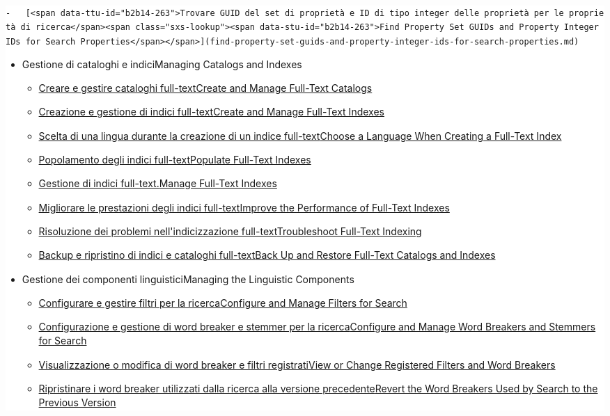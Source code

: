     -   [<span data-ttu-id="b2b14-263">Trovare GUID del set di proprietà e ID di tipo integer delle proprietà per le proprietà di ricerca</span><span class="sxs-lookup"><span data-stu-id="b2b14-263">Find Property Set GUIDs and Property Integer IDs for Search Properties</span></span>](find-property-set-guids-and-property-integer-ids-for-search-properties.md)

-   <span data-ttu-id="b2b14-264">Gestione di cataloghi e indici</span><span class="sxs-lookup"><span data-stu-id="b2b14-264">Managing Catalogs and Indexes</span></span>

    -   [<span data-ttu-id="b2b14-265">Creare e gestire cataloghi full-text</span><span class="sxs-lookup"><span data-stu-id="b2b14-265">Create and Manage Full-Text Catalogs</span></span>](create-and-manage-full-text-catalogs.md)

    -   [<span data-ttu-id="b2b14-266">Creazione e gestione di indici full-text</span><span class="sxs-lookup"><span data-stu-id="b2b14-266">Create and Manage Full-Text Indexes</span></span>](create-and-manage-full-text-indexes.md)

    -   [<span data-ttu-id="b2b14-267">Scelta di una lingua durante la creazione di un indice full-text</span><span class="sxs-lookup"><span data-stu-id="b2b14-267">Choose a Language When Creating a Full-Text Index</span></span>](choose-a-language-when-creating-a-full-text-index.md)

    -   [<span data-ttu-id="b2b14-268">Popolamento degli indici full-text</span><span class="sxs-lookup"><span data-stu-id="b2b14-268">Populate Full-Text Indexes</span></span>](populate-full-text-indexes.md)

    -   [<span data-ttu-id="b2b14-269">Gestione di indici full-text.</span><span class="sxs-lookup"><span data-stu-id="b2b14-269">Manage Full-Text Indexes</span></span>](../../database-engine/manage-full-text-indexes.md)

    -   [<span data-ttu-id="b2b14-270">Migliorare le prestazioni degli indici full-text</span><span class="sxs-lookup"><span data-stu-id="b2b14-270">Improve the Performance of Full-Text Indexes</span></span>](improve-the-performance-of-full-text-indexes.md)

    -   [<span data-ttu-id="b2b14-271">Risoluzione dei problemi nell'indicizzazione full-text</span><span class="sxs-lookup"><span data-stu-id="b2b14-271">Troubleshoot Full-Text Indexing</span></span>](troubleshoot-full-text-indexing.md)

    -   [<span data-ttu-id="b2b14-272">Backup e ripristino di indici e cataloghi full-text</span><span class="sxs-lookup"><span data-stu-id="b2b14-272">Back Up and Restore Full-Text Catalogs and Indexes</span></span>](back-up-and-restore-full-text-catalogs-and-indexes.md)

-   <span data-ttu-id="b2b14-273">Gestione dei componenti linguistici</span><span class="sxs-lookup"><span data-stu-id="b2b14-273">Managing the Linguistic Components</span></span>

    -   [<span data-ttu-id="b2b14-274">Configurare e gestire filtri per la ricerca</span><span class="sxs-lookup"><span data-stu-id="b2b14-274">Configure and Manage Filters for Search</span></span>](configure-and-manage-filters-for-search.md)

    -   [<span data-ttu-id="b2b14-275">Configurazione e gestione di word breaker e stemmer per la ricerca</span><span class="sxs-lookup"><span data-stu-id="b2b14-275">Configure and Manage Word Breakers and Stemmers for Search</span></span>](configure-and-manage-word-breakers-and-stemmers-for-search.md)

    -   [<span data-ttu-id="b2b14-276">Visualizzazione o modifica di word breaker e filtri registrati</span><span class="sxs-lookup"><span data-stu-id="b2b14-276">View or Change Registered Filters and Word Breakers</span></span>](view-or-change-registered-filters-and-word-breakers.md)

    -   [<span data-ttu-id="b2b14-277">Ripristinare i word breaker utilizzati dalla ricerca alla versione precedente</span><span class="sxs-lookup"><span data-stu-id="b2b14-277">Revert the Word Breakers Used by Search to the Previous Version</span></span>](revert-the-word-breakers-used-by-search-to-the-previous-version.md)
